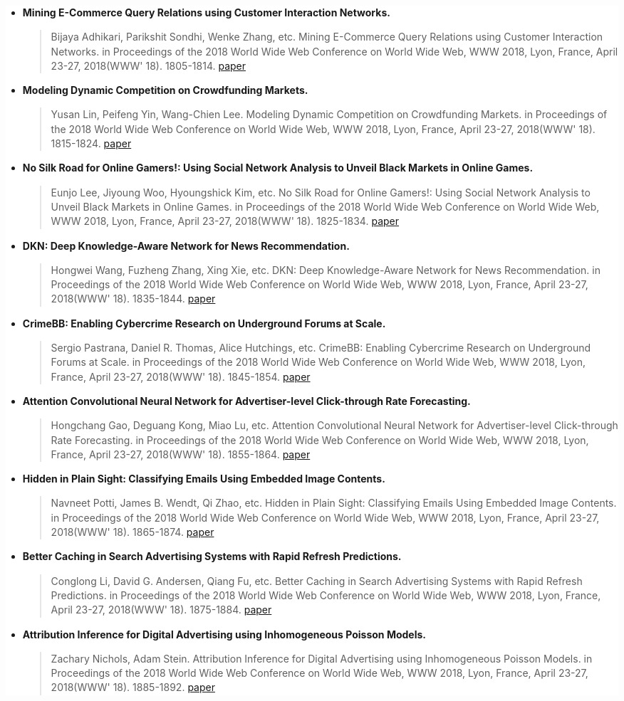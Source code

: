 
- **Mining E-Commerce Query Relations using Customer Interaction Networks.**
    > Bijaya Adhikari, Parikshit Sondhi, Wenke Zhang, etc. Mining E-Commerce Query Relations using Customer Interaction Networks. in Proceedings of the 2018 World Wide Web Conference on World Wide Web, WWW 2018, Lyon, France, April 23-27, 2018(WWW' 18). 1805-1814. [paper](https://doi.org/10.1145/3178876.3186174)


- **Modeling Dynamic Competition on Crowdfunding Markets.**
    > Yusan Lin, Peifeng Yin, Wang-Chien Lee. Modeling Dynamic Competition on Crowdfunding Markets. in Proceedings of the 2018 World Wide Web Conference on World Wide Web, WWW 2018, Lyon, France, April 23-27, 2018(WWW' 18). 1815-1824. [paper](https://doi.org/10.1145/3178876.3186170)


- **No Silk Road for Online Gamers!: Using Social Network Analysis to Unveil Black Markets in Online Games.**
    > Eunjo Lee, Jiyoung Woo, Hyoungshick Kim, etc. No Silk Road for Online Gamers!: Using Social Network Analysis to Unveil Black Markets in Online Games. in Proceedings of the 2018 World Wide Web Conference on World Wide Web, WWW 2018, Lyon, France, April 23-27, 2018(WWW' 18). 1825-1834. [paper](https://doi.org/10.1145/3178876.3186177)


- **DKN: Deep Knowledge-Aware Network for News Recommendation.**
    > Hongwei Wang, Fuzheng Zhang, Xing Xie, etc. DKN: Deep Knowledge-Aware Network for News Recommendation. in Proceedings of the 2018 World Wide Web Conference on World Wide Web, WWW 2018, Lyon, France, April 23-27, 2018(WWW' 18). 1835-1844. [paper](https://doi.org/10.1145/3178876.3186175)


- **CrimeBB: Enabling Cybercrime Research on Underground Forums at Scale.**
    > Sergio Pastrana, Daniel R. Thomas, Alice Hutchings, etc. CrimeBB: Enabling Cybercrime Research on Underground Forums at Scale. in Proceedings of the 2018 World Wide Web Conference on World Wide Web, WWW 2018, Lyon, France, April 23-27, 2018(WWW' 18). 1845-1854. [paper](https://doi.org/10.1145/3178876.3186178)


- **Attention Convolutional Neural Network for Advertiser-level Click-through Rate Forecasting.**
    > Hongchang Gao, Deguang Kong, Miao Lu, etc. Attention Convolutional Neural Network for Advertiser-level Click-through Rate Forecasting. in Proceedings of the 2018 World Wide Web Conference on World Wide Web, WWW 2018, Lyon, France, April 23-27, 2018(WWW' 18). 1855-1864. [paper](https://doi.org/10.1145/3178876.3186184)


- **Hidden in Plain Sight: Classifying Emails Using Embedded Image Contents.**
    > Navneet Potti, James B. Wendt, Qi Zhao, etc. Hidden in Plain Sight: Classifying Emails Using Embedded Image Contents. in Proceedings of the 2018 World Wide Web Conference on World Wide Web, WWW 2018, Lyon, France, April 23-27, 2018(WWW' 18). 1865-1874. [paper](https://doi.org/10.1145/3178876.3186167)


- **Better Caching in Search Advertising Systems with Rapid Refresh Predictions.**
    > Conglong Li, David G. Andersen, Qiang Fu, etc. Better Caching in Search Advertising Systems with Rapid Refresh Predictions. in Proceedings of the 2018 World Wide Web Conference on World Wide Web, WWW 2018, Lyon, France, April 23-27, 2018(WWW' 18). 1875-1884. [paper](https://doi.org/10.1145/3178876.3186176)


- **Attribution Inference for Digital Advertising using Inhomogeneous Poisson Models.**
    > Zachary Nichols, Adam Stein. Attribution Inference for Digital Advertising using Inhomogeneous Poisson Models. in Proceedings of the 2018 World Wide Web Conference on World Wide Web, WWW 2018, Lyon, France, April 23-27, 2018(WWW' 18). 1885-1892. [paper](https://doi.org/10.1145/3178876.3186171)
